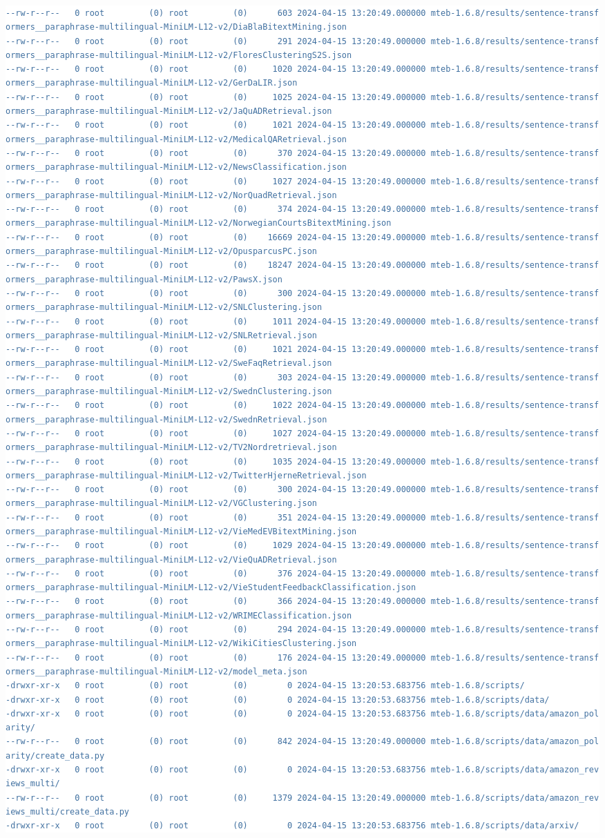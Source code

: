 ```diff
--rw-r--r--   0 root         (0) root         (0)      603 2024-04-15 13:20:49.000000 mteb-1.6.8/results/sentence-transformers__paraphrase-multilingual-MiniLM-L12-v2/DiaBlaBitextMining.json
--rw-r--r--   0 root         (0) root         (0)      291 2024-04-15 13:20:49.000000 mteb-1.6.8/results/sentence-transformers__paraphrase-multilingual-MiniLM-L12-v2/FloresClusteringS2S.json
--rw-r--r--   0 root         (0) root         (0)     1020 2024-04-15 13:20:49.000000 mteb-1.6.8/results/sentence-transformers__paraphrase-multilingual-MiniLM-L12-v2/GerDaLIR.json
--rw-r--r--   0 root         (0) root         (0)     1025 2024-04-15 13:20:49.000000 mteb-1.6.8/results/sentence-transformers__paraphrase-multilingual-MiniLM-L12-v2/JaQuADRetrieval.json
--rw-r--r--   0 root         (0) root         (0)     1021 2024-04-15 13:20:49.000000 mteb-1.6.8/results/sentence-transformers__paraphrase-multilingual-MiniLM-L12-v2/MedicalQARetrieval.json
--rw-r--r--   0 root         (0) root         (0)      370 2024-04-15 13:20:49.000000 mteb-1.6.8/results/sentence-transformers__paraphrase-multilingual-MiniLM-L12-v2/NewsClassification.json
--rw-r--r--   0 root         (0) root         (0)     1027 2024-04-15 13:20:49.000000 mteb-1.6.8/results/sentence-transformers__paraphrase-multilingual-MiniLM-L12-v2/NorQuadRetrieval.json
--rw-r--r--   0 root         (0) root         (0)      374 2024-04-15 13:20:49.000000 mteb-1.6.8/results/sentence-transformers__paraphrase-multilingual-MiniLM-L12-v2/NorwegianCourtsBitextMining.json
--rw-r--r--   0 root         (0) root         (0)    16669 2024-04-15 13:20:49.000000 mteb-1.6.8/results/sentence-transformers__paraphrase-multilingual-MiniLM-L12-v2/OpusparcusPC.json
--rw-r--r--   0 root         (0) root         (0)    18247 2024-04-15 13:20:49.000000 mteb-1.6.8/results/sentence-transformers__paraphrase-multilingual-MiniLM-L12-v2/PawsX.json
--rw-r--r--   0 root         (0) root         (0)      300 2024-04-15 13:20:49.000000 mteb-1.6.8/results/sentence-transformers__paraphrase-multilingual-MiniLM-L12-v2/SNLClustering.json
--rw-r--r--   0 root         (0) root         (0)     1011 2024-04-15 13:20:49.000000 mteb-1.6.8/results/sentence-transformers__paraphrase-multilingual-MiniLM-L12-v2/SNLRetrieval.json
--rw-r--r--   0 root         (0) root         (0)     1021 2024-04-15 13:20:49.000000 mteb-1.6.8/results/sentence-transformers__paraphrase-multilingual-MiniLM-L12-v2/SweFaqRetrieval.json
--rw-r--r--   0 root         (0) root         (0)      303 2024-04-15 13:20:49.000000 mteb-1.6.8/results/sentence-transformers__paraphrase-multilingual-MiniLM-L12-v2/SwednClustering.json
--rw-r--r--   0 root         (0) root         (0)     1022 2024-04-15 13:20:49.000000 mteb-1.6.8/results/sentence-transformers__paraphrase-multilingual-MiniLM-L12-v2/SwednRetrieval.json
--rw-r--r--   0 root         (0) root         (0)     1027 2024-04-15 13:20:49.000000 mteb-1.6.8/results/sentence-transformers__paraphrase-multilingual-MiniLM-L12-v2/TV2Nordretrieval.json
--rw-r--r--   0 root         (0) root         (0)     1035 2024-04-15 13:20:49.000000 mteb-1.6.8/results/sentence-transformers__paraphrase-multilingual-MiniLM-L12-v2/TwitterHjerneRetrieval.json
--rw-r--r--   0 root         (0) root         (0)      300 2024-04-15 13:20:49.000000 mteb-1.6.8/results/sentence-transformers__paraphrase-multilingual-MiniLM-L12-v2/VGClustering.json
--rw-r--r--   0 root         (0) root         (0)      351 2024-04-15 13:20:49.000000 mteb-1.6.8/results/sentence-transformers__paraphrase-multilingual-MiniLM-L12-v2/VieMedEVBitextMining.json
--rw-r--r--   0 root         (0) root         (0)     1029 2024-04-15 13:20:49.000000 mteb-1.6.8/results/sentence-transformers__paraphrase-multilingual-MiniLM-L12-v2/VieQuADRetrieval.json
--rw-r--r--   0 root         (0) root         (0)      376 2024-04-15 13:20:49.000000 mteb-1.6.8/results/sentence-transformers__paraphrase-multilingual-MiniLM-L12-v2/VieStudentFeedbackClassification.json
--rw-r--r--   0 root         (0) root         (0)      366 2024-04-15 13:20:49.000000 mteb-1.6.8/results/sentence-transformers__paraphrase-multilingual-MiniLM-L12-v2/WRIMEClassification.json
--rw-r--r--   0 root         (0) root         (0)      294 2024-04-15 13:20:49.000000 mteb-1.6.8/results/sentence-transformers__paraphrase-multilingual-MiniLM-L12-v2/WikiCitiesClustering.json
--rw-r--r--   0 root         (0) root         (0)      176 2024-04-15 13:20:49.000000 mteb-1.6.8/results/sentence-transformers__paraphrase-multilingual-MiniLM-L12-v2/model_meta.json
-drwxr-xr-x   0 root         (0) root         (0)        0 2024-04-15 13:20:53.683756 mteb-1.6.8/scripts/
-drwxr-xr-x   0 root         (0) root         (0)        0 2024-04-15 13:20:53.683756 mteb-1.6.8/scripts/data/
-drwxr-xr-x   0 root         (0) root         (0)        0 2024-04-15 13:20:53.683756 mteb-1.6.8/scripts/data/amazon_polarity/
--rw-r--r--   0 root         (0) root         (0)      842 2024-04-15 13:20:49.000000 mteb-1.6.8/scripts/data/amazon_polarity/create_data.py
-drwxr-xr-x   0 root         (0) root         (0)        0 2024-04-15 13:20:53.683756 mteb-1.6.8/scripts/data/amazon_reviews_multi/
--rw-r--r--   0 root         (0) root         (0)     1379 2024-04-15 13:20:49.000000 mteb-1.6.8/scripts/data/amazon_reviews_multi/create_data.py
-drwxr-xr-x   0 root         (0) root         (0)        0 2024-04-15 13:20:53.683756 mteb-1.6.8/scripts/data/arxiv/
```